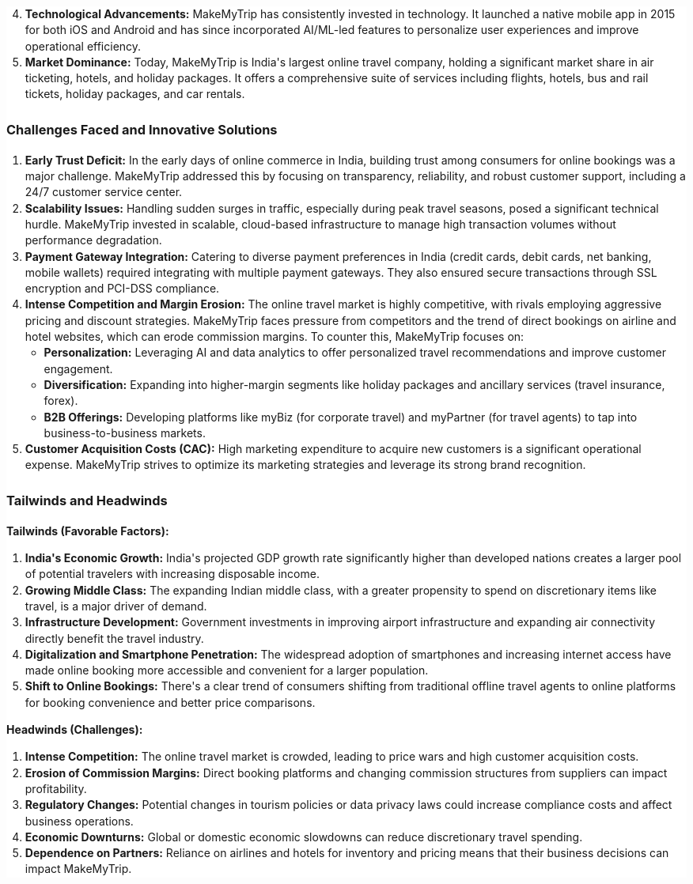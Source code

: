 4.  **Technological Advancements:** MakeMyTrip has consistently invested in technology. It launched a native mobile app in 2015 for both iOS and Android and has since incorporated AI/ML-led features to personalize user experiences and improve operational efficiency.
5.  **Market Dominance:** Today, MakeMyTrip is India's largest online travel company, holding a significant market share in air ticketing, hotels, and holiday packages. It offers a comprehensive suite of services including flights, hotels, bus and rail tickets, holiday packages, and car rentals.

### **Challenges Faced and Innovative Solutions**

1.  **Early Trust Deficit:** In the early days of online commerce in India, building trust among consumers for online bookings was a major challenge. MakeMyTrip addressed this by focusing on transparency, reliability, and robust customer support, including a 24/7 customer service center.
2.  **Scalability Issues:** Handling sudden surges in traffic, especially during peak travel seasons, posed a significant technical hurdle. MakeMyTrip invested in scalable, cloud-based infrastructure to manage high transaction volumes without performance degradation.
3.  **Payment Gateway Integration:** Catering to diverse payment preferences in India (credit cards, debit cards, net banking, mobile wallets) required integrating with multiple payment gateways. They also ensured secure transactions through SSL encryption and PCI-DSS compliance.
4.  **Intense Competition and Margin Erosion:** The online travel market is highly competitive, with rivals employing aggressive pricing and discount strategies. MakeMyTrip faces pressure from competitors and the trend of direct bookings on airline and hotel websites, which can erode commission margins. To counter this, MakeMyTrip focuses on:
    *   **Personalization:** Leveraging AI and data analytics to offer personalized travel recommendations and improve customer engagement.
    *   **Diversification:** Expanding into higher-margin segments like holiday packages and ancillary services (travel insurance, forex).
    *   **B2B Offerings:** Developing platforms like myBiz (for corporate travel) and myPartner (for travel agents) to tap into business-to-business markets.
5.  **Customer Acquisition Costs (CAC):** High marketing expenditure to acquire new customers is a significant operational expense. MakeMyTrip strives to optimize its marketing strategies and leverage its strong brand recognition.

### **Tailwinds and Headwinds**

**Tailwinds (Favorable Factors):**

1.  **India's Economic Growth:** India's projected GDP growth rate significantly higher than developed nations creates a larger pool of potential travelers with increasing disposable income.
2.  **Growing Middle Class:** The expanding Indian middle class, with a greater propensity to spend on discretionary items like travel, is a major driver of demand.
3.  **Infrastructure Development:** Government investments in improving airport infrastructure and expanding air connectivity directly benefit the travel industry.
4.  **Digitalization and Smartphone Penetration:** The widespread adoption of smartphones and increasing internet access have made online booking more accessible and convenient for a larger population.
5.  **Shift to Online Bookings:** There's a clear trend of consumers shifting from traditional offline travel agents to online platforms for booking convenience and better price comparisons.

**Headwinds (Challenges):**

1.  **Intense Competition:** The online travel market is crowded, leading to price wars and high customer acquisition costs.
2.  **Erosion of Commission Margins:** Direct booking platforms and changing commission structures from suppliers can impact profitability.
3.  **Regulatory Changes:** Potential changes in tourism policies or data privacy laws could increase compliance costs and affect business operations.
4.  **Economic Downturns:** Global or domestic economic slowdowns can reduce discretionary travel spending.
5.  **Dependence on Partners:** Reliance on airlines and hotels for inventory and pricing means that their business decisions can impact MakeMyTrip.

